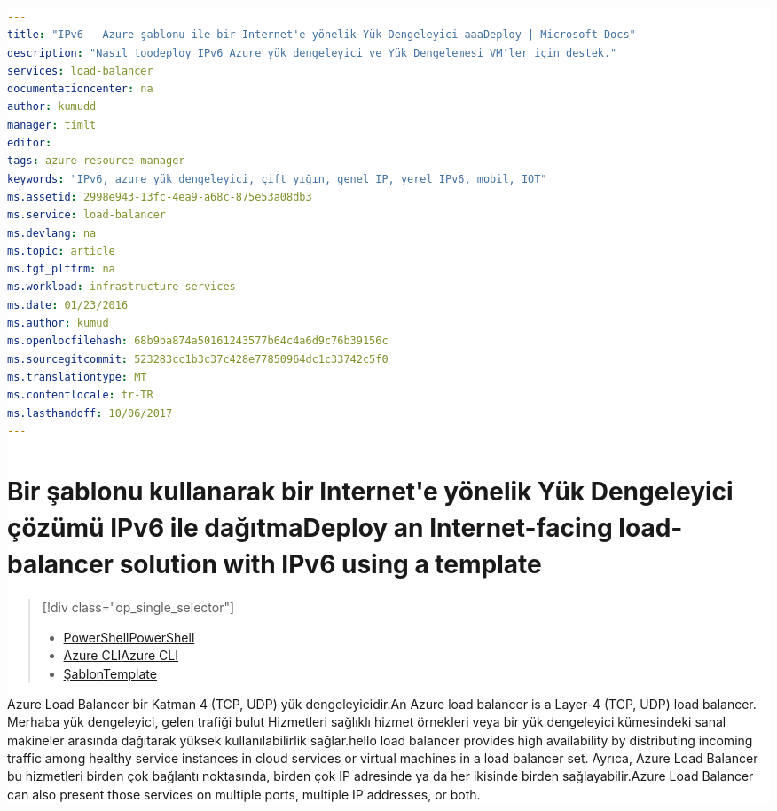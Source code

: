 ```yaml
---
title: "IPv6 - Azure şablonu ile bir Internet'e yönelik Yük Dengeleyici aaaDeploy | Microsoft Docs"
description: "Nasıl toodeploy IPv6 Azure yük dengeleyici ve Yük Dengelemesi VM'ler için destek."
services: load-balancer
documentationcenter: na
author: kumudd
manager: timlt
editor: 
tags: azure-resource-manager
keywords: "IPv6, azure yük dengeleyici, çift yığın, genel IP, yerel IPv6, mobil, IOT"
ms.assetid: 2998e943-13fc-4ea9-a68c-875e53a08db3
ms.service: load-balancer
ms.devlang: na
ms.topic: article
ms.tgt_pltfrm: na
ms.workload: infrastructure-services
ms.date: 01/23/2016
ms.author: kumud
ms.openlocfilehash: 68b9ba874a50161243577b64c4a6d9c76b39156c
ms.sourcegitcommit: 523283cc1b3c37c428e77850964dc1c33742c5f0
ms.translationtype: MT
ms.contentlocale: tr-TR
ms.lasthandoff: 10/06/2017
---
```

# <a name="deploy-an-internet-facing-load-balancer-solution-with-ipv6-using-a-template"></a><span data-ttu-id="f4353-104">Bir şablonu kullanarak bir Internet'e yönelik Yük Dengeleyici çözümü IPv6 ile dağıtma</span><span class="sxs-lookup"><span data-stu-id="f4353-104">Deploy an Internet-facing load-balancer solution with IPv6 using a template</span></span>

> [!div class="op_single_selector"]
> * [<span data-ttu-id="f4353-105">PowerShell</span><span class="sxs-lookup"><span data-stu-id="f4353-105">PowerShell</span></span>](load-balancer-ipv6-internet-ps.md)
> * [<span data-ttu-id="f4353-106">Azure CLI</span><span class="sxs-lookup"><span data-stu-id="f4353-106">Azure CLI</span></span>](load-balancer-ipv6-internet-cli.md)
> * [<span data-ttu-id="f4353-107">Şablon</span><span class="sxs-lookup"><span data-stu-id="f4353-107">Template</span></span>](load-balancer-ipv6-internet-template.md)

<span data-ttu-id="f4353-108">Azure Load Balancer bir Katman 4 (TCP, UDP) yük dengeleyicidir.</span><span class="sxs-lookup"><span data-stu-id="f4353-108">An Azure load balancer is a Layer-4 (TCP, UDP) load balancer.</span></span> <span data-ttu-id="f4353-109">Merhaba yük dengeleyici, gelen trafiği bulut Hizmetleri sağlıklı hizmet örnekleri veya bir yük dengeleyici kümesindeki sanal makineler arasında dağıtarak yüksek kullanılabilirlik sağlar.</span><span class="sxs-lookup"><span data-stu-id="f4353-109">hello load balancer provides high availability by distributing incoming traffic among healthy service instances in cloud services or virtual machines in a load balancer set.</span></span> <span data-ttu-id="f4353-110">Ayrıca, Azure Load Balancer bu hizmetleri birden çok bağlantı noktasında, birden çok IP adresinde ya da her ikisinde birden sağlayabilir.</span><span class="sxs-lookup"><span data-stu-id="f4353-110">Azure Load Balancer can also present those services on multiple ports, multiple IP addresses, or both.</span></span>
